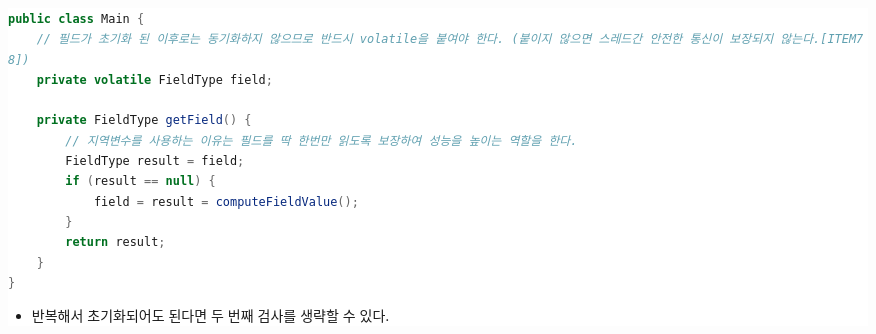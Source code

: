 ```java
public class Main {
    // 필드가 초기화 된 이후로는 동기화하지 않으므로 반드시 volatile을 붙여야 한다. (붙이지 않으면 스레드간 안전한 통신이 보장되지 않는다.[ITEM78])
    private volatile FieldType field;
    
    private FieldType getField() {
        // 지역변수를 사용하는 이유는 필드를 딱 한번만 읽도록 보장하여 성능을 높이는 역할을 한다.
        FieldType result = field;
        if (result == null) {
            field = result = computeFieldValue();
        } 
        return result;
    } 
}
```
- 반복해서 초기화되어도 된다면 두 번째 검사를 생략할 수 있다.
